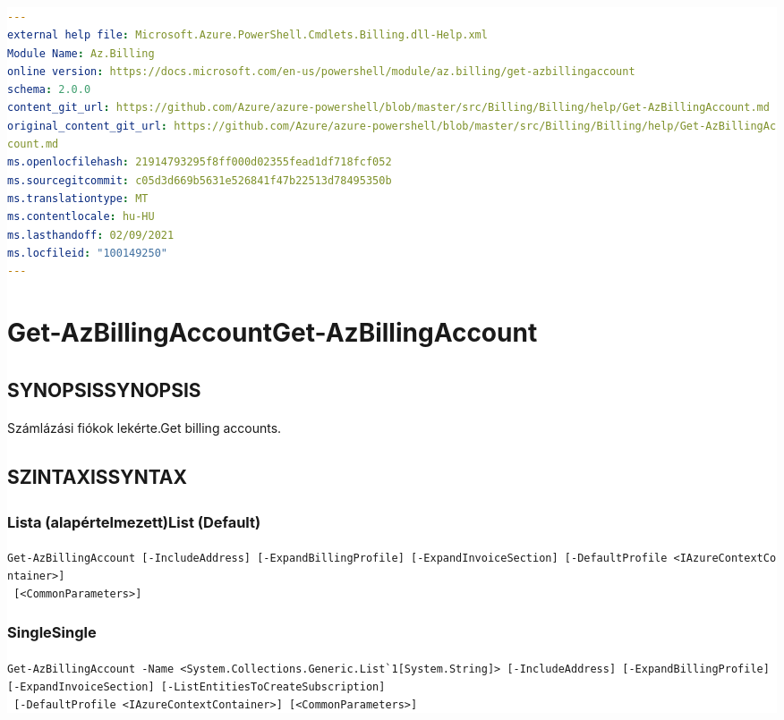 ```yaml
---
external help file: Microsoft.Azure.PowerShell.Cmdlets.Billing.dll-Help.xml
Module Name: Az.Billing
online version: https://docs.microsoft.com/en-us/powershell/module/az.billing/get-azbillingaccount
schema: 2.0.0
content_git_url: https://github.com/Azure/azure-powershell/blob/master/src/Billing/Billing/help/Get-AzBillingAccount.md
original_content_git_url: https://github.com/Azure/azure-powershell/blob/master/src/Billing/Billing/help/Get-AzBillingAccount.md
ms.openlocfilehash: 21914793295f8ff000d02355fead1df718fcf052
ms.sourcegitcommit: c05d3d669b5631e526841f47b22513d78495350b
ms.translationtype: MT
ms.contentlocale: hu-HU
ms.lasthandoff: 02/09/2021
ms.locfileid: "100149250"
---
```

# <span data-ttu-id="fba5f-101">Get-AzBillingAccount</span><span class="sxs-lookup"><span data-stu-id="fba5f-101">Get-AzBillingAccount</span></span>

## <span data-ttu-id="fba5f-102">SYNOPSIS</span><span class="sxs-lookup"><span data-stu-id="fba5f-102">SYNOPSIS</span></span>
<span data-ttu-id="fba5f-103">Számlázási fiókok lekérte.</span><span class="sxs-lookup"><span data-stu-id="fba5f-103">Get billing accounts.</span></span>

## <span data-ttu-id="fba5f-104">SZINTAXIS</span><span class="sxs-lookup"><span data-stu-id="fba5f-104">SYNTAX</span></span>

### <span data-ttu-id="fba5f-105">Lista (alapértelmezett)</span><span class="sxs-lookup"><span data-stu-id="fba5f-105">List (Default)</span></span>
```
Get-AzBillingAccount [-IncludeAddress] [-ExpandBillingProfile] [-ExpandInvoiceSection] [-DefaultProfile <IAzureContextContainer>]
 [<CommonParameters>]
```

### <span data-ttu-id="fba5f-106">Single</span><span class="sxs-lookup"><span data-stu-id="fba5f-106">Single</span></span>
```
Get-AzBillingAccount -Name <System.Collections.Generic.List`1[System.String]> [-IncludeAddress] [-ExpandBillingProfile] [-ExpandInvoiceSection] [-ListEntitiesToCreateSubscription]
 [-DefaultProfile <IAzureContextContainer>] [<CommonParameters>]
```
